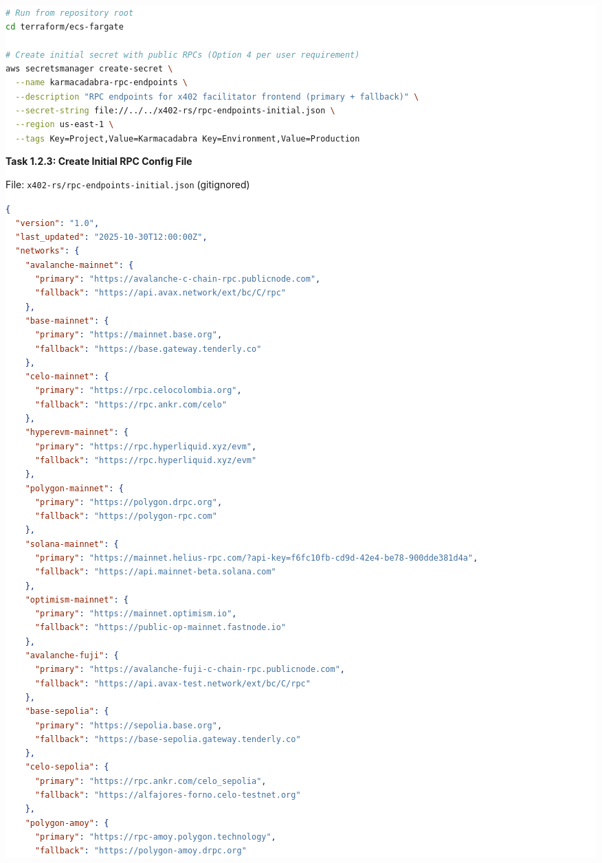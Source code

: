 ```bash
# Run from repository root
cd terraform/ecs-fargate

# Create initial secret with public RPCs (Option 4 per user requirement)
aws secretsmanager create-secret \
  --name karmacadabra-rpc-endpoints \
  --description "RPC endpoints for x402 facilitator frontend (primary + fallback)" \
  --secret-string file://../../x402-rs/rpc-endpoints-initial.json \
  --region us-east-1 \
  --tags Key=Project,Value=Karmacadabra Key=Environment,Value=Production
```

**Task 1.2.3: Create Initial RPC Config File**

File: `x402-rs/rpc-endpoints-initial.json` (gitignored)

```json
{
  "version": "1.0",
  "last_updated": "2025-10-30T12:00:00Z",
  "networks": {
    "avalanche-mainnet": {
      "primary": "https://avalanche-c-chain-rpc.publicnode.com",
      "fallback": "https://api.avax.network/ext/bc/C/rpc"
    },
    "base-mainnet": {
      "primary": "https://mainnet.base.org",
      "fallback": "https://base.gateway.tenderly.co"
    },
    "celo-mainnet": {
      "primary": "https://rpc.celocolombia.org",
      "fallback": "https://rpc.ankr.com/celo"
    },
    "hyperevm-mainnet": {
      "primary": "https://rpc.hyperliquid.xyz/evm",
      "fallback": "https://rpc.hyperliquid.xyz/evm"
    },
    "polygon-mainnet": {
      "primary": "https://polygon.drpc.org",
      "fallback": "https://polygon-rpc.com"
    },
    "solana-mainnet": {
      "primary": "https://mainnet.helius-rpc.com/?api-key=f6fc10fb-cd9d-42e4-be78-900dde381d4a",
      "fallback": "https://api.mainnet-beta.solana.com"
    },
    "optimism-mainnet": {
      "primary": "https://mainnet.optimism.io",
      "fallback": "https://public-op-mainnet.fastnode.io"
    },
    "avalanche-fuji": {
      "primary": "https://avalanche-fuji-c-chain-rpc.publicnode.com",
      "fallback": "https://api.avax-test.network/ext/bc/C/rpc"
    },
    "base-sepolia": {
      "primary": "https://sepolia.base.org",
      "fallback": "https://base-sepolia.gateway.tenderly.co"
    },
    "celo-sepolia": {
      "primary": "https://rpc.ankr.com/celo_sepolia",
      "fallback": "https://alfajores-forno.celo-testnet.org"
    },
    "polygon-amoy": {
      "primary": "https://rpc-amoy.polygon.technology",
      "fallback": "https://polygon-amoy.drpc.org"
```